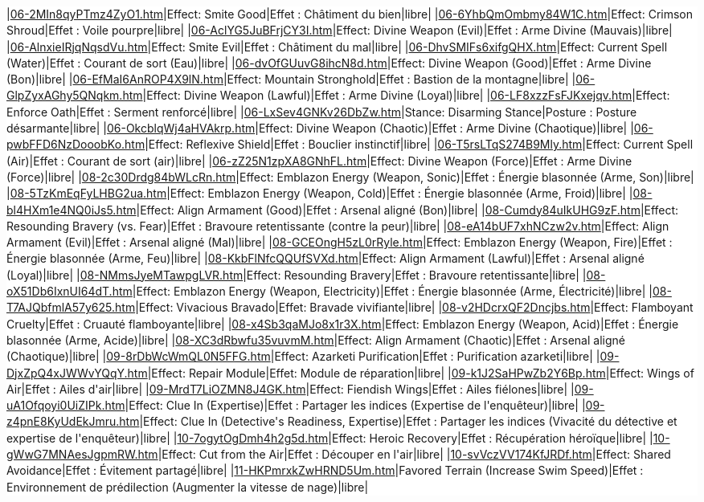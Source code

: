 |[06-2MIn8qyPTmz4ZyO1.htm](feat-effects/06-2MIn8qyPTmz4ZyO1.htm)|Effect: Smite Good|Effet : Châtiment du bien|libre|
|[06-6YhbQmOmbmy84W1C.htm](feat-effects/06-6YhbQmOmbmy84W1C.htm)|Effect: Crimson Shroud|Effet : Voile pourpre|libre|
|[06-AclYG5JuBFrjCY3I.htm](feat-effects/06-AclYG5JuBFrjCY3I.htm)|Effect: Divine Weapon (Evil)|Effet : Arme Divine (Mauvais)|libre|
|[06-AlnxieIRjqNqsdVu.htm](feat-effects/06-AlnxieIRjqNqsdVu.htm)|Effect: Smite Evil|Effet : Châtiment du mal|libre|
|[06-DhvSMIFs6xifgQHX.htm](feat-effects/06-DhvSMIFs6xifgQHX.htm)|Effect: Current Spell (Water)|Effet : Courant de sort (Eau)|libre|
|[06-dvOfGUuvG8ihcN8d.htm](feat-effects/06-dvOfGUuvG8ihcN8d.htm)|Effect: Divine Weapon (Good)|Effet : Arme Divine (Bon)|libre|
|[06-EfMaI6AnROP4X9lN.htm](feat-effects/06-EfMaI6AnROP4X9lN.htm)|Effect: Mountain Stronghold|Effet : Bastion de la montagne|libre|
|[06-GlpZyxAGhy5QNqkm.htm](feat-effects/06-GlpZyxAGhy5QNqkm.htm)|Effect: Divine Weapon (Lawful)|Effet : Arme Divine (Loyal)|libre|
|[06-LF8xzzFsFJKxejqv.htm](feat-effects/06-LF8xzzFsFJKxejqv.htm)|Effect: Enforce Oath|Effet : Serment renforcé|libre|
|[06-LxSev4GNKv26DbZw.htm](feat-effects/06-LxSev4GNKv26DbZw.htm)|Stance: Disarming Stance|Posture : Posture désarmante|libre|
|[06-OkcblqWj4aHVAkrp.htm](feat-effects/06-OkcblqWj4aHVAkrp.htm)|Effect: Divine Weapon (Chaotic)|Effet : Arme Divine (Chaotique)|libre|
|[06-pwbFFD6NzDooobKo.htm](feat-effects/06-pwbFFD6NzDooobKo.htm)|Effect: Reflexive Shield|Effet : Bouclier instinctif|libre|
|[06-T5rsLTqS274B9Mly.htm](feat-effects/06-T5rsLTqS274B9Mly.htm)|Effect: Current Spell (Air)|Effet : Courant de sort (air)|libre|
|[06-zZ25N1zpXA8GNhFL.htm](feat-effects/06-zZ25N1zpXA8GNhFL.htm)|Effect: Divine Weapon (Force)|Effet : Arme Divine (Force)|libre|
|[08-2c30Drdg84bWLcRn.htm](feat-effects/08-2c30Drdg84bWLcRn.htm)|Effect: Emblazon Energy (Weapon, Sonic)|Effet : Énergie blasonnée (Arme, Son)|libre|
|[08-5TzKmEqFyLHBG2ua.htm](feat-effects/08-5TzKmEqFyLHBG2ua.htm)|Effect: Emblazon Energy (Weapon, Cold)|Effet : Énergie blasonnée (Arme, Froid)|libre|
|[08-bl4HXm1e4NQ0iJs5.htm](feat-effects/08-bl4HXm1e4NQ0iJs5.htm)|Effect: Align Armament (Good)|Effet : Arsenal aligné (Bon)|libre|
|[08-Cumdy84uIkUHG9zF.htm](feat-effects/08-Cumdy84uIkUHG9zF.htm)|Effect: Resounding Bravery (vs. Fear)|Effet : Bravoure retentissante (contre la peur)|libre|
|[08-eA14bUF7xhNCzw2v.htm](feat-effects/08-eA14bUF7xhNCzw2v.htm)|Effect: Align Armament (Evil)|Effet : Arsenal aligné (Mal)|libre|
|[08-GCEOngH5zL0rRyle.htm](feat-effects/08-GCEOngH5zL0rRyle.htm)|Effect: Emblazon Energy (Weapon, Fire)|Effet : Énergie blasonnée (Arme, Feu)|libre|
|[08-KkbFlNfcQQUfSVXd.htm](feat-effects/08-KkbFlNfcQQUfSVXd.htm)|Effect: Align Armament (Lawful)|Effet : Arsenal aligné (Loyal)|libre|
|[08-NMmsJyeMTawpgLVR.htm](feat-effects/08-NMmsJyeMTawpgLVR.htm)|Effect: Resounding Bravery|Effet : Bravoure retentissante|libre|
|[08-oX51Db6IxnUI64dT.htm](feat-effects/08-oX51Db6IxnUI64dT.htm)|Effect: Emblazon Energy (Weapon, Electricity)|Effet : Énergie blasonnée (Arme, Électricité)|libre|
|[08-T7AJQbfmlA57y625.htm](feat-effects/08-T7AJQbfmlA57y625.htm)|Effect: Vivacious Bravado|Effet: Bravade vivifiante|libre|
|[08-v2HDcrxQF2Dncjbs.htm](feat-effects/08-v2HDcrxQF2Dncjbs.htm)|Effect: Flamboyant Cruelty|Effet : Cruauté flamboyante|libre|
|[08-x4Sb3qaMJo8x1r3X.htm](feat-effects/08-x4Sb3qaMJo8x1r3X.htm)|Effect: Emblazon Energy (Weapon, Acid)|Effet : Énergie blasonnée (Arme, Acide)|libre|
|[08-XC3dRbwfu35vuvmM.htm](feat-effects/08-XC3dRbwfu35vuvmM.htm)|Effect: Align Armament (Chaotic)|Effet : Arsenal aligné (Chaotique)|libre|
|[09-8rDbWcWmQL0N5FFG.htm](feat-effects/09-8rDbWcWmQL0N5FFG.htm)|Effect: Azarketi Purification|Effet : Purification azarketi|libre|
|[09-DjxZpQ4xJWWvYQqY.htm](feat-effects/09-DjxZpQ4xJWWvYQqY.htm)|Effect: Repair Module|Effet: Module de réparation|libre|
|[09-k1J2SaHPwZb2Y6Bp.htm](feat-effects/09-k1J2SaHPwZb2Y6Bp.htm)|Effect: Wings of Air|Effet : Ailes d'air|libre|
|[09-MrdT7LiOZMN8J4GK.htm](feat-effects/09-MrdT7LiOZMN8J4GK.htm)|Effect: Fiendish Wings|Effet : Ailes fiélones|libre|
|[09-uA1Ofqoyi0UiZIPk.htm](feat-effects/09-uA1Ofqoyi0UiZIPk.htm)|Effect: Clue In (Expertise)|Effet : Partager les indices (Expertise de l'enquêteur)|libre|
|[09-z4pnE8KyUdEkJmru.htm](feat-effects/09-z4pnE8KyUdEkJmru.htm)|Effect: Clue In (Detective's Readiness, Expertise)|Effet : Partager les indices (Vivacité du détective et expertise de l'enquêteur)|libre|
|[10-7ogytOgDmh4h2g5d.htm](feat-effects/10-7ogytOgDmh4h2g5d.htm)|Effect: Heroic Recovery|Effet : Récupération héroïque|libre|
|[10-gWwG7MNAesJgpmRW.htm](feat-effects/10-gWwG7MNAesJgpmRW.htm)|Effect: Cut from the Air|Effet : Découper en l'air|libre|
|[10-svVczVV174KfJRDf.htm](feat-effects/10-svVczVV174KfJRDf.htm)|Effect: Shared Avoidance|Effet : Évitement partagé|libre|
|[11-HKPmrxkZwHRND5Um.htm](feat-effects/11-HKPmrxkZwHRND5Um.htm)|Favored Terrain (Increase Swim Speed)|Effet : Environnement de prédilection (Augmenter la vitesse de nage)|libre|